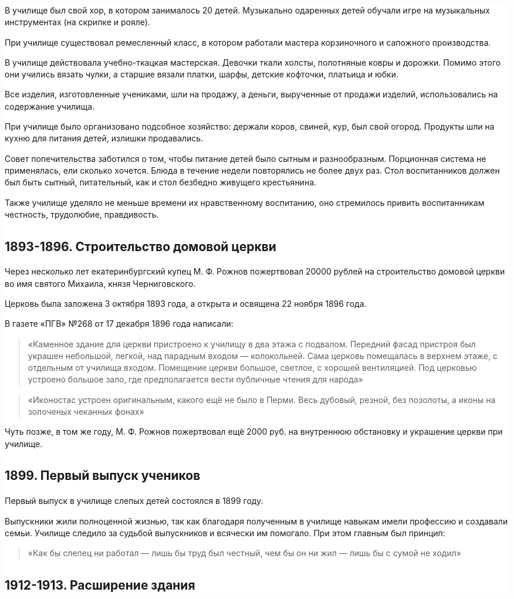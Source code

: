 В училище был свой хор, в котором занималось 20 детей. Музыкально одаренных детей обучали игре на музыкальных инструментах (на скрипке и рояле).

При училище существовал ремесленный класс, в котором работали мастера корзиночного и сапожного производства.

В училище действовала учебно-ткацкая мастерская. Девочки ткали холсты, полотняные ковры и дорожки. Помимо этого они учились вязать чулки, а старшие вязали платки, шарфы, детские кофточки, платьица и юбки. 

Все изделия, изготовленные учениками, шли на продажу, а деньги, вырученные от продажи изделий, использовались на содержание училища.

При училище было организовано подсобное хозяйство: держали коров, свиней, кур, был свой огород. Продукты шли на кухню для питания детей, излишки продавались. 

Совет попечительства заботился о том, чтобы питание детей было сытным и разнообразным. Порционная система не применялась, ели сколько хочется. Блюда в течение недели повторялись не более двух раз. Стол воспитанников должен был быть сытный, питательный, как и стол безбедно живущего крестьянина.

Также училище уделяло не меньше времени их нравственному воспитанию, оно стремилось привить воспитанникам честность, трудолюбие, правдивость.

## 1893-1896. Строительство домовой церкви

Через несколько лет екатеринбургский купец М. Ф. Рожнов пожертвовал 20000 рублей на строительство домовой церкви во имя святого Михаила, князя Черниговского. 

Церковь была заложена 3 октября 1893 года, а открыта и освящена 22 ноября 1896 года.

В газете «ПГВ» №268 от 17 декабря 1896 года написали:

> «Каменное здание для церкви пристроено к училищу в два этажа с подвалом. Передний фасад пристроя был украшен небольшой, легкой, над парадным входом — колокольней. Сама церковь помещалась в верхнем этаже, с отдельным от училища входом. Помещение церкви большое, светлое, с хорошей вентиляцией. Под церковью устроено большое зало‚ где предполагается вести публичные чтения для народа»

> «Иконостас устроен оригинальным, какого ещё не было в Перми. Весь дубовый, резной, без позолоты, а иконы на золоченых чеканных фонах»

Чуть позже, в том же году, М. Ф. Рожнов пожертвовал ещё 2000 руб. на внутреннюю обстановку и украшение церкви при училище.

## 1899. Первый выпуск учеников

Первый выпуск в училище слепых детей состоялся в 1899 году.

Выпускники жили полноценной жизнью, так как благодаря полученным в училище навыкам имели профессию и создавали семьи. Училище следило за судьбой выпускников и всячески им помогало. При этом главным был принцип: 

> «Как бы слепец ни работал — лишь бы труд был честный, чем бы он ни жил — лишь бы с сумой не ходил»

## 1912-1913. Расширение здания

